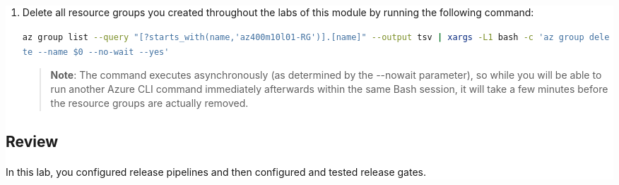 1.  Delete all resource groups you created throughout the labs of this module by running the following command:

    ```sh
    az group list --query "[?starts_with(name,'az400m10l01-RG')].[name]" --output tsv | xargs -L1 bash -c 'az group delete --name $0 --no-wait --yes'
    ```

    >**Note**: The command executes asynchronously (as determined by the --nowait parameter), so while you will be able to run another Azure CLI command immediately afterwards within the same Bash session, it will take a few minutes before the resource groups are actually removed.

## Review

In this lab, you configured release pipelines and then configured and tested release gates. 
